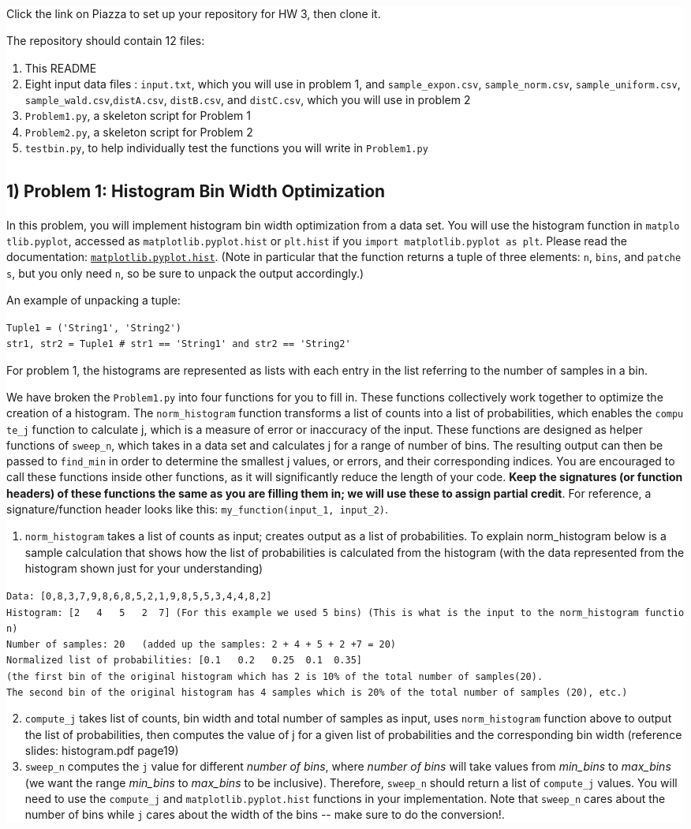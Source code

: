Click the link on Piazza to set up your repository for HW 3, then clone it.

The repository should contain 12 files:

1. This README
2. Eight input data files : `input.txt`, which you will use in problem 1, and `sample_expon.csv`, `sample_norm.csv`, `sample_uniform.csv`, `sample_wald.csv`,`distA.csv`, `distB.csv`, and `distC.csv`, which you will use in problem 2
3. `Problem1.py`, a skeleton script for Problem 1
4. `Problem2.py`, a skeleton script for Problem 2
5. `testbin.py`, to help individually test the functions you will write in `Problem1.py`

## 1) Problem 1: Histogram Bin Width Optimization

In this problem, you will implement histogram bin width optimization from a data set. You will use the histogram function in `matplotlib.pyplot`, accessed as `matplotlib.pyplot.hist` or `plt.hist` if you `import matplotlib.pyplot as plt`. Please read the documentation: [`matplotlib.pyplot.hist`](https://matplotlib.org/api/_as_gen/matplotlib.pyplot.hist.html). (Note in particular that the function returns a tuple of three elements: `n`, `bins`, and `patches`, but you only need `n`, so be sure to unpack the output accordingly.)

An example of unpacking a tuple:
```
Tuple1 = ('String1', 'String2')
str1, str2 = Tuple1 # str1 == 'String1' and str2 == 'String2'
```

For problem 1, the histograms are represented as lists with each entry in the list referring to the number of samples in a bin.

We have broken the `Problem1.py` into four functions for you to fill in. These functions collectively work together to optimize the creation of a histogram. The `norm_histogram` function transforms a list of counts into a list of probabilities, which enables the `compute_j` function to calculate j, which is a measure of error or inaccuracy of the input. These functions are designed as helper functions of `sweep_n`, which takes in a data set and calculates j for a range of number of bins. The resulting output can then be passed to `find_min` in order to determine the smallest j values, or errors, and their corresponding indices. You are encouraged to call these functions inside other functions, as it will significantly reduce the length of your code. **Keep the signatures (or function headers) of these functions the same as you are filling them in; we will use these to assign partial credit**. For reference, a signature/function header looks like this: `my_function(input_1, input_2)`.

1. `norm_histogram` takes a list of counts as input; creates output as a list of probabilities.
To explain norm_histogram below is a sample calculation that shows how the list of probabilities is calculated from the histogram (with the data represented from the histogram shown just for your understanding)
```
Data: [0,8,3,7,9,8,6,8,5,2,1,9,8,5,5,3,4,4,8,2]
Histogram: [2   4   5   2  7] (For this example we used 5 bins) (This is what is the input to the norm_histogram function)
Number of samples: 20   (added up the samples: 2 + 4 + 5 + 2 +7 = 20)
Normalized list of probabilities: [0.1   0.2   0.25  0.1  0.35]    
(the first bin of the original histogram which has 2 is 10% of the total number of samples(20).
The second bin of the original histogram has 4 samples which is 20% of the total number of samples (20), etc.)
```
2. `compute_j` takes list of counts, bin width and total number of samples as input, uses `norm_histogram` function above to output the list of probabilities, then computes the value of j for a given list of probabilities and the corresponding bin width (reference slides: histogram.pdf page19)
3. `sweep_n` computes the `j` value for different *number of bins*, where *number of bins* will take values from *min_bins* to *max_bins* (we want the range *min_bins* to *max_bins* to be inclusive). Therefore, `sweep_n` should return a list of `compute_j` values. You will need to use the `compute_j` and  `matplotlib.pyplot.hist` functions in your implementation. Note that `sweep_n` cares about the number of bins while `j` cares about the width of the bins -- make sure to do the conversion!.